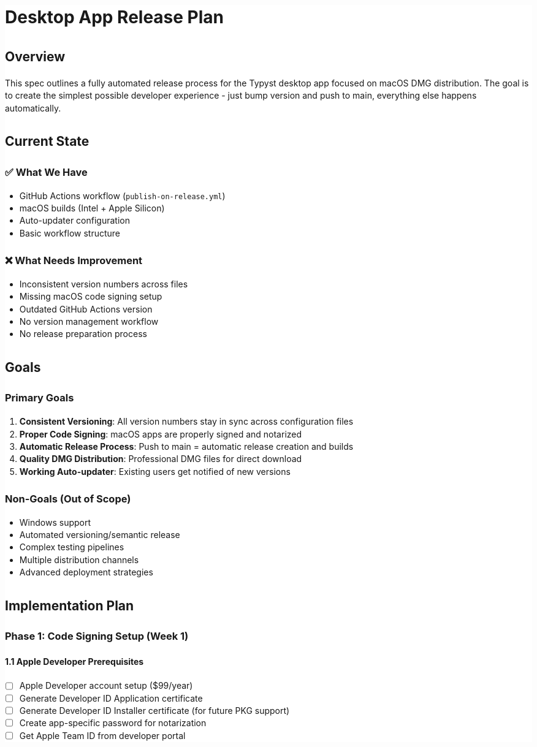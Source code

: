 # Desktop App Release Plan

## Overview

This spec outlines a fully automated release process for the Typyst desktop app focused on macOS DMG distribution. The goal is to create the simplest possible developer experience - just bump version and push to main, everything else happens automatically.

## Current State

### ✅ What We Have
- GitHub Actions workflow (`publish-on-release.yml`) 
- macOS builds (Intel + Apple Silicon)
- Auto-updater configuration
- Basic workflow structure

### ❌ What Needs Improvement  
- Inconsistent version numbers across files
- Missing macOS code signing setup
- Outdated GitHub Actions version
- No version management workflow
- No release preparation process

## Goals

### Primary Goals
1. **Consistent Versioning**: All version numbers stay in sync across configuration files
2. **Proper Code Signing**: macOS apps are properly signed and notarized  
3. **Automatic Release Process**: Push to main = automatic release creation and builds
4. **Quality DMG Distribution**: Professional DMG files for direct download
5. **Working Auto-updater**: Existing users get notified of new versions

### Non-Goals (Out of Scope)
- Windows support
- Automated versioning/semantic release
- Complex testing pipelines  
- Multiple distribution channels
- Advanced deployment strategies

## Implementation Plan

### Phase 1: Code Signing Setup (Week 1)

#### 1.1 Apple Developer Prerequisites
- [ ] Apple Developer account setup ($99/year)
- [ ] Generate Developer ID Application certificate
- [ ] Generate Developer ID Installer certificate (for future PKG support)
- [ ] Create app-specific password for notarization
- [ ] Get Apple Team ID from developer portal
